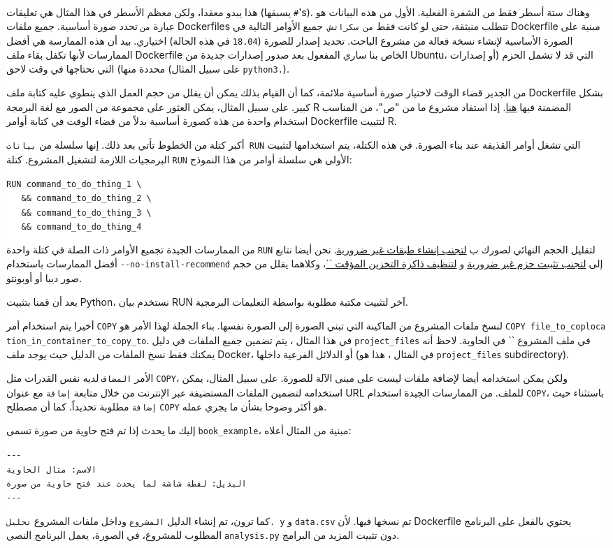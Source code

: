 هذا يبدو معقدا، ولكن معظم الأسطر في هذا المثال هي تعليقات (يسبقها `#`'s). وهناك ستة أسطر فقط من الشفرة الفعلية. الأول من هذه البيانات هو عبارة `من` تحدد صورة أساسية. جميع ملفات Dockerfiles تتطلب منبثقة، حتى لو كانت فقط `من سكراتش`. جميع الأوامر التالية في Dockerfile مبنية على الصورة الأساسية لإنشاء نسخة فعالة من مشروع الباحث. تحديد إصدار للصورة (`18.04` في هذه الحالة) اختياري. بيد أن هذه الممارسة هي أفضل الممارسات لأنها تكفل بقاء ملف Dockerfile الخاص بنا ساري المفعول بعد صدور إصدارات جديدة من Ubuntu، التي قد لا تشمل الحزم (أو إصدارات محددة منها) التي نحتاجها في وقت لاحق (على سبيل المثال `python3.`).

من الجدير قضاء الوقت لاختيار صورة أساسية ملائمة، كما أن القيام بذلك يمكن أن يقلل من حجم العمل الذي ينطوي عليه كتابة ملف Dockerfile بشكل كبير. على سبيل المثال، يمكن العثور على مجموعة من الصور مع لغة البرمجة R المضمنة فيها [هنا](https://github.com/rocker-org/rocker-versioned). إذا استفاد مشروع ما من "ص"، من المناسب استخدام واحدة من هذه كصورة أساسية بدلاً من قضاء الوقت في كتابة أوامر Dockerfile لتثبيت R.

أكبر كتلة من الخطوط تأتي بعد ذلك. إنها سلسلة من `بيانات RUN` التي تشغل أوامر القذيفة عند بناء الصورة. في هذه الكتلة، يتم استخدامها لتثبيت البرمجيات اللازمة لتشغيل المشروع. كتلة `RUN` الأولى هي سلسلة أوامر من هذا النموذج:

```
RUN command_to_do_thing_1 \
   && command_to_do_thing_2 \
   && command_to_do_thing_3 \
   && command_to_do_thing_4
```

من الممارسات الجيدة تجميع الأوامر ذات الصلة في كتلة واحدة `RUN` لتقليل الحجم النهائي لصورك ب [لتجنب إنشاء طبقات غير ضرورية](https://docs.docker.com/develop/develop-images/#minimize-the-number-of-layers). نحن أيضا نتابع أفضل الممارسات باستخدام `--no-install-recommend` إلى [لتجنب تثبيت حزم غير ضرورية](https://docs.docker.com/develop/develop-images/dockerfile_best-practices/#dont-install-unnecessary-packages) و [لتنظيف ذاكرة التخزين المؤقت ``](https://docs.docker.com/develop/develop-images/dockerfile_best-practices/#run)، وكلاهما يقلل من حجم صور ديبا أو أوبونتو.

بعد أن قمنا بتثبيت Python، نستخدم بيان RUN آخر لتثبيت مكتبة مطلوبة بواسطة التعليمات البرمجية.

أخيرا يتم استخدام أمر `COPY` لنسخ ملفات المشروع من الماكينة التي تبني الصورة إلى الصورة نفسها. بناء الجملة لهذا الأمر هو `COPY file_to_coplocation_in_container_to_copy_to`. في هذا المثال ، يتم تضمين جميع الملفات في دليل `project_files` في ملف المشروع `` في الحاوية. لاحظ أنه يمكنك فقط نسخ الملفات من الدليل حيث يوجد ملف Docker، أو الدلائل الفرعية داخلها (في المثال ، هذا هو `project_files` subdirectory).

الأمر `المضاف` لديه نفس القدرات مثل `COPY`، ولكن يمكن استخدامه أيضا لإضافة ملفات ليست على مبنى الآلة للصورة. على سبيل المثال، يمكن استخدامه لتضمين الملفات المستضيفة عبر الإنترنت من خلال متابعة `إضافة` مع عنوان URL للملف. من الممارسات الجيدة استخدام `COPY`، باستثناء حيث `إضافة` مطلوبة تحديداً. كما أن مصطلح `COPY` هو أكثر وضوحا بشأن ما يجري عمله.

إليك ما يحدث إذا تم فتح حاوية من صورة تسمى `book_example`، مبنية من المثال أعلاه:

```{figure} ../../figures/container-example.png
---
الاسم: مثال الحاوية
البديل: لقطة شاشة لما يحدث عند فتح حاوية من صورة
---
```

كما ترون، تم إنشاء الدليل `المشروع` وداخل ملفات المشروع `تحليل. y` و `data.csv` تم نسخها فيها. لأن Dockerfile يحتوي بالفعل على البرنامج المطلوب للمشروع، في الصورة، يعمل البرنامج النصي `analysis.py` دون تثبيت المزيد من البرامج.
